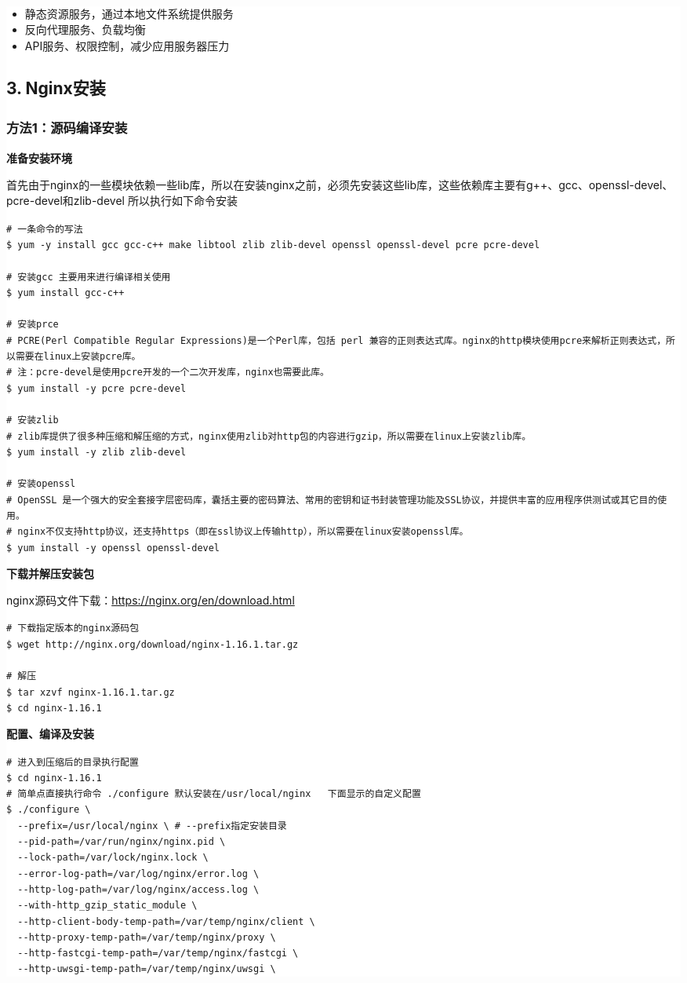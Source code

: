 - 静态资源服务，通过本地文件系统提供服务
- 反向代理服务、负载均衡
- API服务、权限控制，减少应用服务器压力



## 3. Nginx安装

### 方法1：源码编译安装

**准备安装环境**

首先由于nginx的一些模块依赖一些lib库，所以在安装nginx之前，必须先安装这些lib库，这些依赖库主要有g++、gcc、openssl-devel、pcre-devel和zlib-devel 所以执行如下命令安装

```shell
# 一条命令的写法
$ yum -y install gcc gcc-c++ make libtool zlib zlib-devel openssl openssl-devel pcre pcre-devel

# 安装gcc 主要用来进行编译相关使用
$ yum install gcc-c++

# 安装prce
# PCRE(Perl Compatible Regular Expressions)是一个Perl库，包括 perl 兼容的正则表达式库。nginx的http模块使用pcre来解析正则表达式，所以需要在linux上安装pcre库。
# 注：pcre-devel是使用pcre开发的一个二次开发库，nginx也需要此库。
$ yum install -y pcre pcre-devel

# 安装zlib 
# zlib库提供了很多种压缩和解压缩的方式，nginx使用zlib对http包的内容进行gzip，所以需要在linux上安装zlib库。
$ yum install -y zlib zlib-devel

# 安装openssl
# OpenSSL 是一个强大的安全套接字层密码库，囊括主要的密码算法、常用的密钥和证书封装管理功能及SSL协议，并提供丰富的应用程序供测试或其它目的使用。
# nginx不仅支持http协议，还支持https（即在ssl协议上传输http），所以需要在linux安装openssl库。
$ yum install -y openssl openssl-devel
```

**下载并解压安装包**

nginx源码文件下载：https://nginx.org/en/download.html

```shell
# 下载指定版本的nginx源码包
$ wget http://nginx.org/download/nginx-1.16.1.tar.gz

# 解压
$ tar xzvf nginx-1.16.1.tar.gz
$ cd nginx-1.16.1
```

**配置、编译及安装**

```shell
# 进入到压缩后的目录执行配置
$ cd nginx-1.16.1
# 简单点直接执行命令 ./configure 默认安装在/usr/local/nginx   下面显示的自定义配置
$ ./configure \
  --prefix=/usr/local/nginx \ # --prefix指定安装目录
  --pid-path=/var/run/nginx/nginx.pid \
  --lock-path=/var/lock/nginx.lock \
  --error-log-path=/var/log/nginx/error.log \
  --http-log-path=/var/log/nginx/access.log \
  --with-http_gzip_static_module \
  --http-client-body-temp-path=/var/temp/nginx/client \
  --http-proxy-temp-path=/var/temp/nginx/proxy \
  --http-fastcgi-temp-path=/var/temp/nginx/fastcgi \
  --http-uwsgi-temp-path=/var/temp/nginx/uwsgi \
```